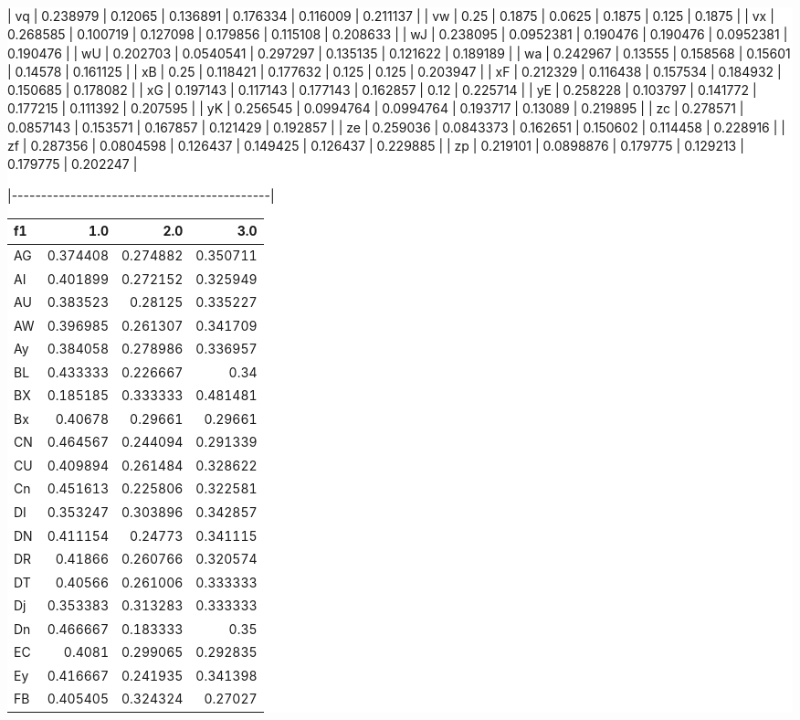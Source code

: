 | vq   | 0.238979  | 0.12065   | 0.136891  | 0.176334  | 0.116009  | 0.211137 |
| vw   | 0.25      | 0.1875    | 0.0625    | 0.1875    | 0.125     | 0.1875   |
| vx   | 0.268585  | 0.100719  | 0.127098  | 0.179856  | 0.115108  | 0.208633 |
| wJ   | 0.238095  | 0.0952381 | 0.190476  | 0.190476  | 0.0952381 | 0.190476 |
| wU   | 0.202703  | 0.0540541 | 0.297297  | 0.135135  | 0.121622  | 0.189189 |
| wa   | 0.242967  | 0.13555   | 0.158568  | 0.15601   | 0.14578   | 0.161125 |
| xB   | 0.25      | 0.118421  | 0.177632  | 0.125     | 0.125     | 0.203947 |
| xF   | 0.212329  | 0.116438  | 0.157534  | 0.184932  | 0.150685  | 0.178082 |
| xG   | 0.197143  | 0.117143  | 0.177143  | 0.162857  | 0.12      | 0.225714 |
| yE   | 0.258228  | 0.103797  | 0.141772  | 0.177215  | 0.111392  | 0.207595 |
| yK   | 0.256545  | 0.0994764 | 0.0994764 | 0.193717  | 0.13089   | 0.219895 |
| zc   | 0.278571  | 0.0857143 | 0.153571  | 0.167857  | 0.121429  | 0.192857 |
| ze   | 0.259036  | 0.0843373 | 0.162651  | 0.150602  | 0.114458  | 0.228916 |
| zf   | 0.287356  | 0.0804598 | 0.126437  | 0.149425  | 0.126437  | 0.229885 |
| zp   | 0.219101  | 0.0898876 | 0.179775  | 0.129213  | 0.179775  | 0.202247 |

|--------------------------------------------|

| f1   |      1.0 |      2.0 |      3.0 |
|:-----|---------:|---------:|---------:|
| AG   | 0.374408 | 0.274882 | 0.350711 |
| AI   | 0.401899 | 0.272152 | 0.325949 |
| AU   | 0.383523 | 0.28125  | 0.335227 |
| AW   | 0.396985 | 0.261307 | 0.341709 |
| Ay   | 0.384058 | 0.278986 | 0.336957 |
| BL   | 0.433333 | 0.226667 | 0.34     |
| BX   | 0.185185 | 0.333333 | 0.481481 |
| Bx   | 0.40678  | 0.29661  | 0.29661  |
| CN   | 0.464567 | 0.244094 | 0.291339 |
| CU   | 0.409894 | 0.261484 | 0.328622 |
| Cn   | 0.451613 | 0.225806 | 0.322581 |
| DI   | 0.353247 | 0.303896 | 0.342857 |
| DN   | 0.411154 | 0.24773  | 0.341115 |
| DR   | 0.41866  | 0.260766 | 0.320574 |
| DT   | 0.40566  | 0.261006 | 0.333333 |
| Dj   | 0.353383 | 0.313283 | 0.333333 |
| Dn   | 0.466667 | 0.183333 | 0.35     |
| EC   | 0.4081   | 0.299065 | 0.292835 |
| Ey   | 0.416667 | 0.241935 | 0.341398 |
| FB   | 0.405405 | 0.324324 | 0.27027  |